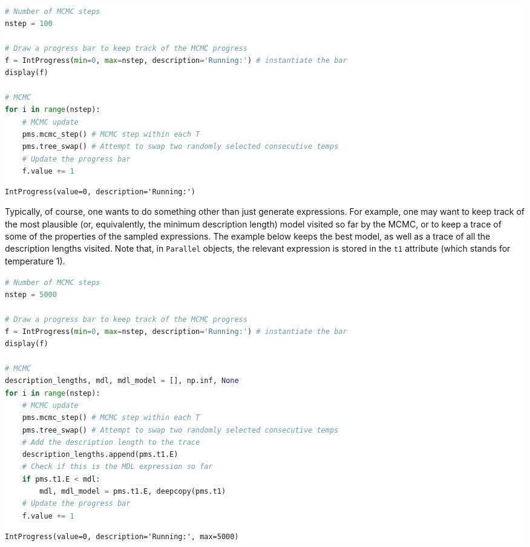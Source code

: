 
```python
# Number of MCMC steps
nstep = 100

# Draw a progress bar to keep track of the MCMC progress
f = IntProgress(min=0, max=nstep, description='Running:') # instantiate the bar
display(f)

# MCMC
for i in range(nstep):
    # MCMC update
    pms.mcmc_step() # MCMC step within each T
    pms.tree_swap() # Attempt to swap two randomly selected consecutive temps
    # Update the progress bar
    f.value += 1
```


    IntProgress(value=0, description='Running:')


Typically, of course, one wants to do something other than just generate expressions. For example, one may want to keep track of the most plausible (or, equivalently, the minimum description length) model visited so far by the MCMC, or to keep a trace of some of the properties of the sampled expressions. The example below keeps the best model, as well as a trace of all the description lengths visited. Note that, in `Parallel` objects, the relevant expression is stored in the `t1` attribute (which stands for temperature 1).


```python
# Number of MCMC steps
nstep = 5000

# Draw a progress bar to keep track of the MCMC progress
f = IntProgress(min=0, max=nstep, description='Running:') # instantiate the bar
display(f)

# MCMC
description_lengths, mdl, mdl_model = [], np.inf, None
for i in range(nstep):
    # MCMC update
    pms.mcmc_step() # MCMC step within each T
    pms.tree_swap() # Attempt to swap two randomly selected consecutive temps
    # Add the description length to the trace
    description_lengths.append(pms.t1.E)
    # Check if this is the MDL expression so far
    if pms.t1.E < mdl:
        mdl, mdl_model = pms.t1.E, deepcopy(pms.t1)
    # Update the progress bar
    f.value += 1
```


    IntProgress(value=0, description='Running:', max=5000)
